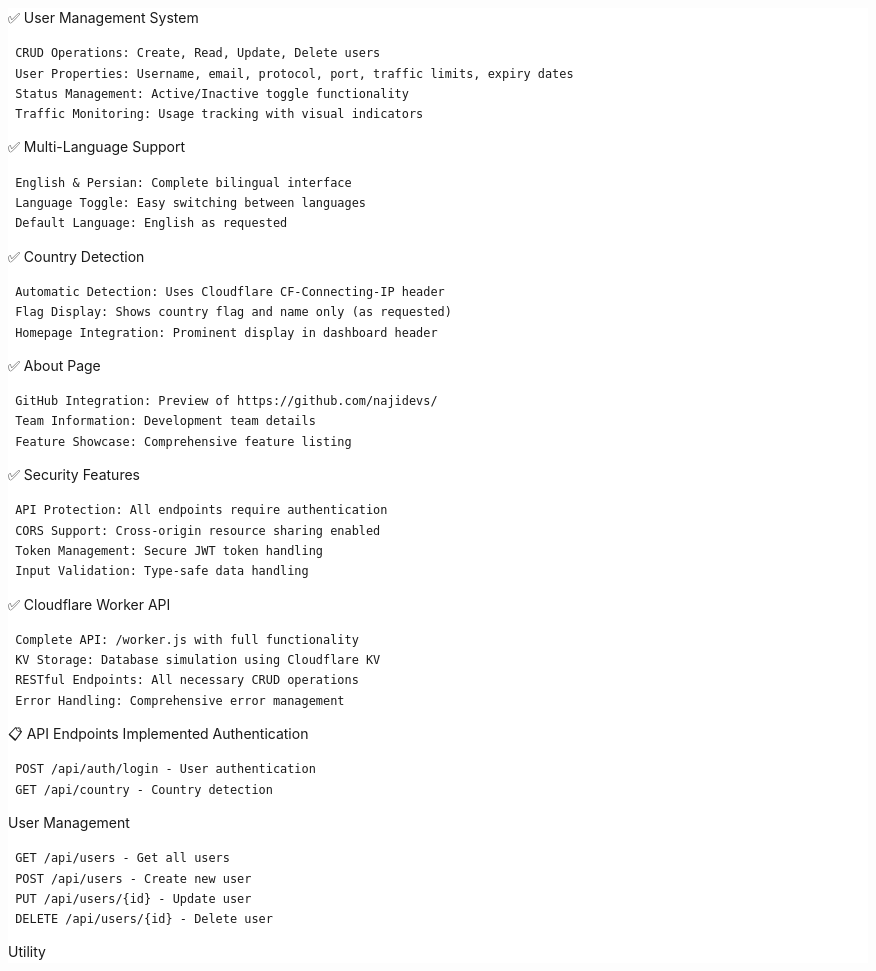 
✅ User Management System 

     CRUD Operations: Create, Read, Update, Delete users
     User Properties: Username, email, protocol, port, traffic limits, expiry dates
     Status Management: Active/Inactive toggle functionality
     Traffic Monitoring: Usage tracking with visual indicators
     

✅ Multi-Language Support 

     English & Persian: Complete bilingual interface
     Language Toggle: Easy switching between languages
     Default Language: English as requested
     

✅ Country Detection 

     Automatic Detection: Uses Cloudflare CF-Connecting-IP header
     Flag Display: Shows country flag and name only (as requested)
     Homepage Integration: Prominent display in dashboard header
     

✅ About Page 

     GitHub Integration: Preview of https://github.com/najidevs/ 
     Team Information: Development team details
     Feature Showcase: Comprehensive feature listing
     

✅ Security Features 

     API Protection: All endpoints require authentication
     CORS Support: Cross-origin resource sharing enabled
     Token Management: Secure JWT token handling
     Input Validation: Type-safe data handling
     

✅ Cloudflare Worker API 

     Complete API: /worker.js with full functionality
     KV Storage: Database simulation using Cloudflare KV
     RESTful Endpoints: All necessary CRUD operations
     Error Handling: Comprehensive error management
     

📋 API Endpoints Implemented 
Authentication 

     POST /api/auth/login - User authentication
     GET /api/country - Country detection
     

User Management 

     GET /api/users - Get all users
     POST /api/users - Create new user
     PUT /api/users/{id} - Update user
     DELETE /api/users/{id} - Delete user
     

Utility 
